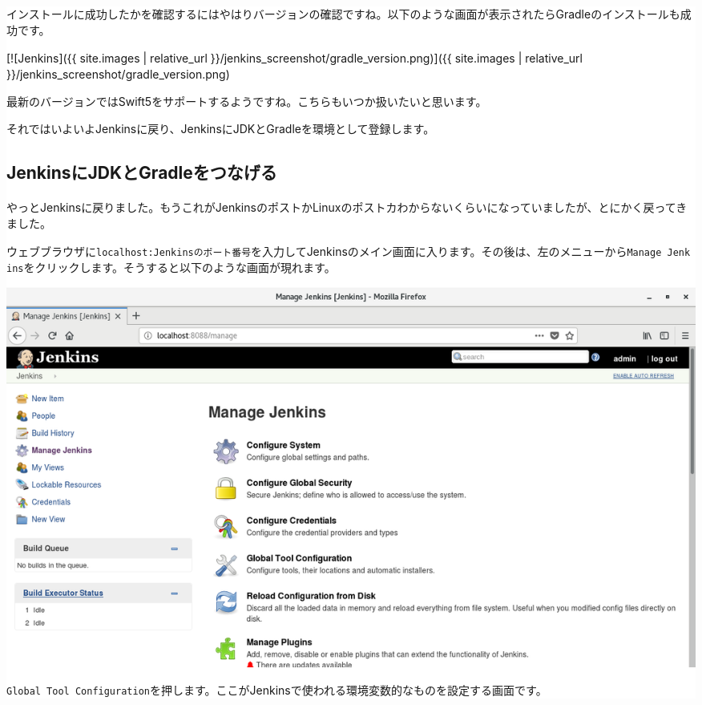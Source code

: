 インストールに成功したかを確認するにはやはりバージョンの確認ですね。以下のような画面が表示されたらGradleのインストールも成功です。

[![Jenkins]({{ site.images | relative_url }}/jenkins_screenshot/gradle_version.png)]({{ site.images | relative_url }}/jenkins_screenshot/gradle_version.png)

最新のバージョンではSwift5をサポートするようですね。こちらもいつか扱いたいと思います。

それではいよいよJenkinsに戻り、JenkinsにJDKとGradleを環境として登録します。

## JenkinsにJDKとGradleをつなげる

やっとJenkinsに戻りました。もうこれがJenkinsのポストかLinuxのポストカわからないくらいになっていましたが、とにかく戻ってきました。

ウェブブラウザに`localhost:Jenkinsのポート番号`を入力してJenkinsのメイン画面に入ります。その後は、左のメニューから`Manage Jenkins`をクリックします。そうすると以下のような画面が現れます。

![](/assets/images/jenkins_screenshot/jenkins_manage.png)

`Global Tool Configuration`を押します。ここがJenkinsで使われる環境変数的なものを設定する画面です。
